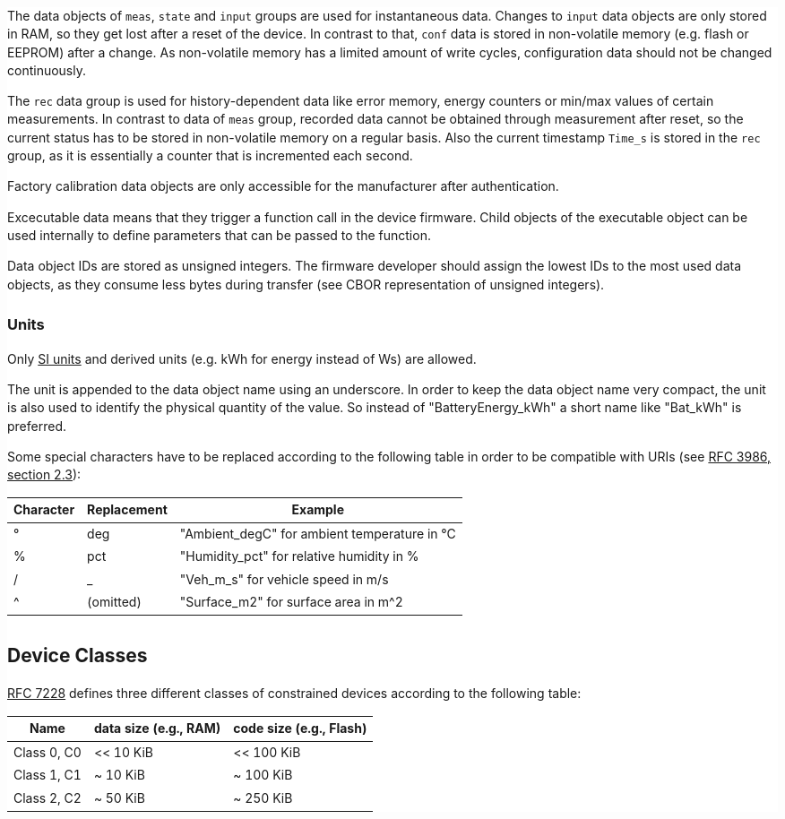 The data objects of `meas`, `state` and `input` groups are used for instantaneous data. Changes to `input` data objects are only stored in RAM, so they get lost after a reset of the device. In contrast to that, `conf` data is stored in non-volatile memory (e.g. flash or EEPROM) after a change. As non-volatile memory has a limited amount of write cycles, configuration data should not be changed continuously.

The `rec` data group is used for history-dependent data like error memory, energy counters or min/max values of certain measurements. In contrast to data of `meas` group, recorded data cannot be obtained through measurement after reset, so the current status has to be stored in non-volatile memory on a regular basis. Also the current timestamp `Time_s` is stored in the `rec` group, as it is essentially a counter that is incremented each second.

Factory calibration data objects are only accessible for the manufacturer after authentication.

Excecutable data means that they trigger a function call in the device firmware. Child objects of the executable object can be used internally to define parameters that can be passed to the function.

Data object IDs are stored as unsigned integers. The firmware developer should assign the lowest IDs to the most used data objects, as they consume less bytes during transfer (see CBOR representation of unsigned integers).

### Units

Only [SI units](https://en.wikipedia.org/wiki/International_System_of_Units) and derived units (e.g. kWh for energy instead of Ws) are allowed.

The unit is appended to the data object name using an underscore. In order to keep the data object name very compact, the unit is also used to identify the physical quantity of the value. So instead of "BatteryEnergy_kWh" a short name like "Bat_kWh" is preferred.

Some special characters have to be replaced according to the following table in order to be compatible with URIs (see [RFC 3986, section 2.3](https://tools.ietf.org/html/rfc3986#section-2.3)):

| Character | Replacement | Example                                      |
|-----------|-------------|----------------------------------------------|
| °         | deg         | "Ambient_degC" for ambient temperature in °C |
| %         | pct         | "Humidity_pct" for relative humidity in %    |
| /         | _           | "Veh_m_s" for vehicle speed in m/s           |
| ^         | (omitted)   | "Surface_m2" for surface area in m^2         |

## Device Classes

[RFC 7228](https://datatracker.ietf.org/doc/html/rfc7228) defines three different classes of constrained devices according to the following table:

| Name        | data size (e.g., RAM) | code size (e.g., Flash) |
|-------------|-----------------------|-------------------------|
| Class 0, C0 | << 10 KiB             | << 100 KiB              |
| Class 1, C1 | ~ 10 KiB              | ~ 100 KiB               |
| Class 2, C2 | ~ 50 KiB              | ~ 250 KiB               |
